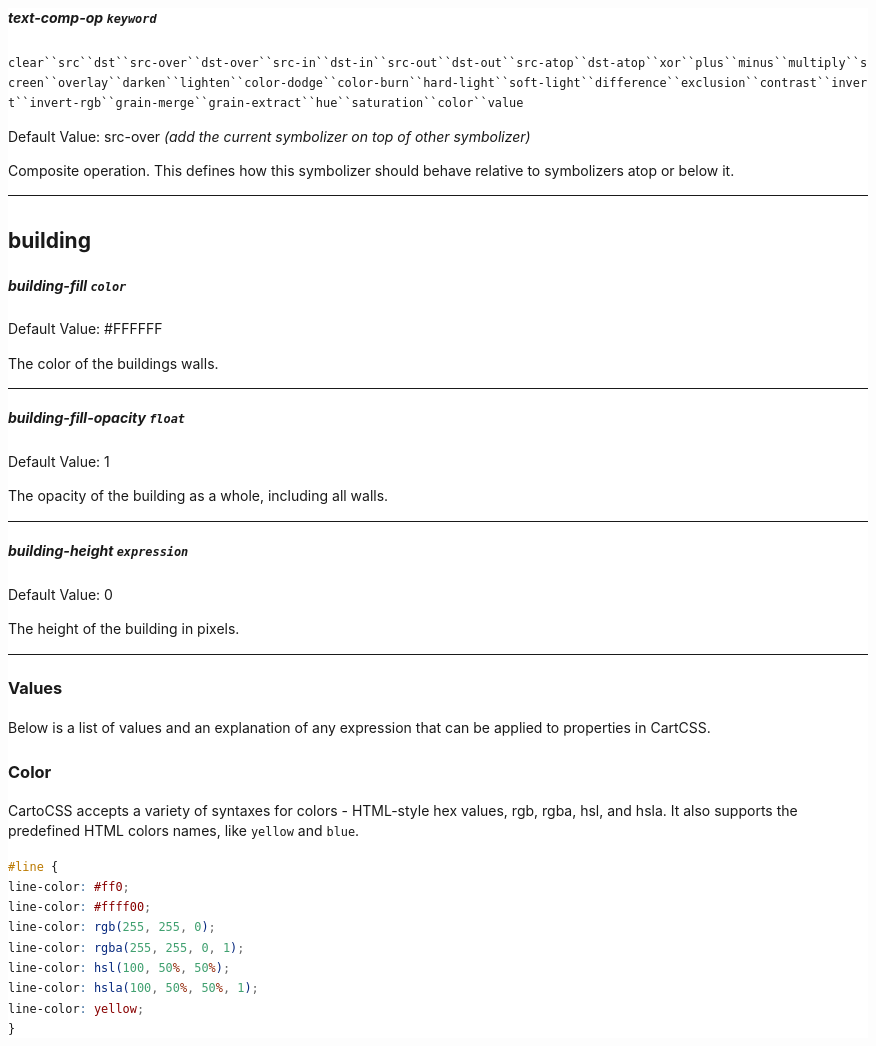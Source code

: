 ##### text-comp-op `keyword`
`clear``src``dst``src-over``dst-over``src-in``dst-in``src-out``dst-out``src-atop``dst-atop``xor``plus``minus``multiply``screen``overlay``darken``lighten``color-dodge``color-burn``hard-light``soft-light``difference``exclusion``contrast``invert``invert-rgb``grain-merge``grain-extract``hue``saturation``color``value`

Default Value: src-over
_(add the current symbolizer on top of other symbolizer)_

Composite operation. This defines how this symbolizer should behave relative to symbolizers atop or below it.
* * *


## building

##### building-fill `color`


Default Value: #FFFFFF


The color of the buildings walls.
* * *

##### building-fill-opacity `float`


Default Value: 1


The opacity of the building as a whole, including all walls.
* * *

##### building-height `expression`


Default Value: 0


The height of the building in pixels.
* * *




### Values

Below is a list of values and an explanation of any expression that can be applied to properties in CartCSS.

### Color

CartoCSS accepts a variety of syntaxes for colors - HTML-style hex values, rgb, rgba, hsl, and hsla. It also supports the predefined HTML colors names, like `yellow` and `blue`.

``` css
#line {
line-color: #ff0;
line-color: #ffff00;
line-color: rgb(255, 255, 0);
line-color: rgba(255, 255, 0, 1);
line-color: hsl(100, 50%, 50%);
line-color: hsla(100, 50%, 50%, 1);
line-color: yellow;
}
```
